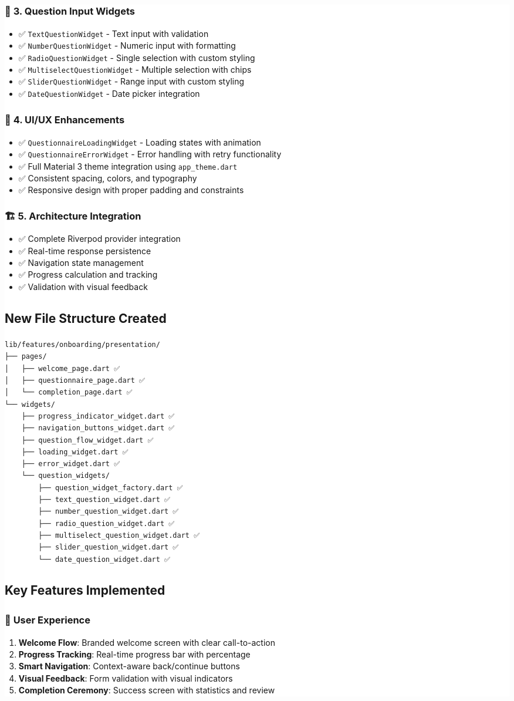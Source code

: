 ### 🔧 **3. Question Input Widgets**
- ✅ `TextQuestionWidget` - Text input with validation
- ✅ `NumberQuestionWidget` - Numeric input with formatting
- ✅ `RadioQuestionWidget` - Single selection with custom styling
- ✅ `MultiselectQuestionWidget` - Multiple selection with chips
- ✅ `SliderQuestionWidget` - Range input with custom styling
- ✅ `DateQuestionWidget` - Date picker integration

### 🎨 **4. UI/UX Enhancements**
- ✅ `QuestionnaireLoadingWidget` - Loading states with animation
- ✅ `QuestionnaireErrorWidget` - Error handling with retry functionality
- ✅ Full Material 3 theme integration using `app_theme.dart`
- ✅ Consistent spacing, colors, and typography
- ✅ Responsive design with proper padding and constraints

### 🏗️ **5. Architecture Integration**
- ✅ Complete Riverpod provider integration
- ✅ Real-time response persistence
- ✅ Navigation state management
- ✅ Progress calculation and tracking
- ✅ Validation with visual feedback

## New File Structure Created
```
lib/features/onboarding/presentation/
├── pages/
│   ├── welcome_page.dart ✅
│   ├── questionnaire_page.dart ✅
│   └── completion_page.dart ✅
└── widgets/
    ├── progress_indicator_widget.dart ✅
    ├── navigation_buttons_widget.dart ✅
    ├── question_flow_widget.dart ✅
    ├── loading_widget.dart ✅
    ├── error_widget.dart ✅
    └── question_widgets/
        ├── question_widget_factory.dart ✅
        ├── text_question_widget.dart ✅
        ├── number_question_widget.dart ✅
        ├── radio_question_widget.dart ✅
        ├── multiselect_question_widget.dart ✅
        ├── slider_question_widget.dart ✅
        └── date_question_widget.dart ✅
```

## Key Features Implemented

### 🎯 **User Experience**
1. **Welcome Flow**: Branded welcome screen with clear call-to-action
2. **Progress Tracking**: Real-time progress bar with percentage
3. **Smart Navigation**: Context-aware back/continue buttons
4. **Visual Feedback**: Form validation with visual indicators
5. **Completion Ceremony**: Success screen with statistics and review
